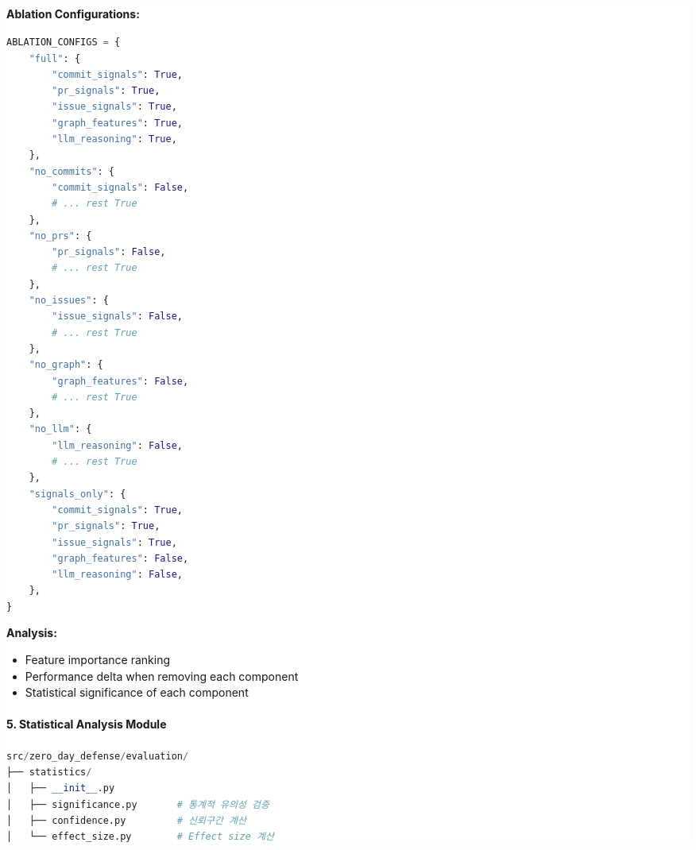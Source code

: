**Ablation Configurations:**
```python
ABLATION_CONFIGS = {
    "full": {
        "commit_signals": True,
        "pr_signals": True,
        "issue_signals": True,
        "graph_features": True,
        "llm_reasoning": True,
    },
    "no_commits": {
        "commit_signals": False,
        # ... rest True
    },
    "no_prs": {
        "pr_signals": False,
        # ... rest True
    },
    "no_issues": {
        "issue_signals": False,
        # ... rest True
    },
    "no_graph": {
        "graph_features": False,
        # ... rest True
    },
    "no_llm": {
        "llm_reasoning": False,
        # ... rest True
    },
    "signals_only": {
        "commit_signals": True,
        "pr_signals": True,
        "issue_signals": True,
        "graph_features": False,
        "llm_reasoning": False,
    },
}
```

**Analysis:**
- Feature importance ranking
- Performance delta when removing each component
- Statistical significance of each component

#### 5. Statistical Analysis Module

```python
src/zero_day_defense/evaluation/
├── statistics/
│   ├── __init__.py
│   ├── significance.py       # 통계적 유의성 검증
│   ├── confidence.py         # 신뢰구간 계산
│   └── effect_size.py        # Effect size 계산
```
